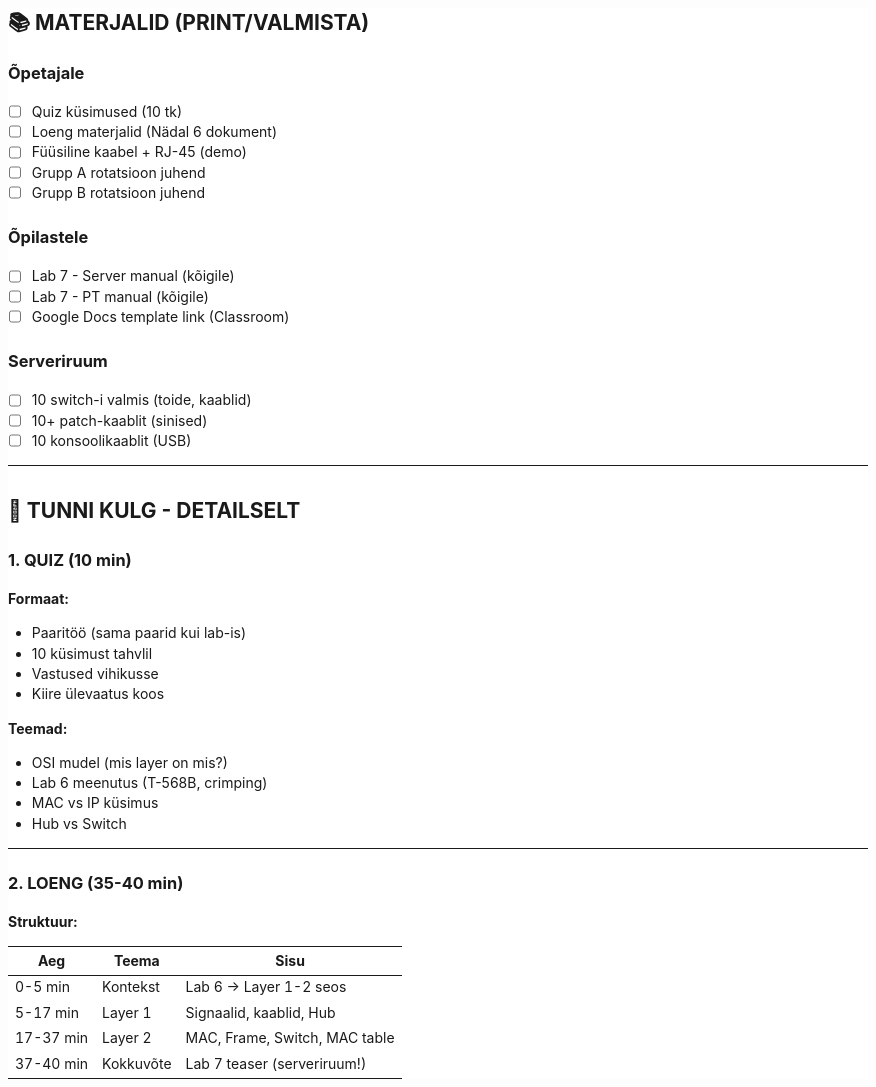 ## 📚 MATERJALID (PRINT/VALMISTA)

### Õpetajale
- [ ] Quiz küsimused (10 tk)
- [ ] Loeng materjalid (Nädal 6 dokument)
- [ ] Füüsiline kaabel + RJ-45 (demo)
- [ ] Grupp A rotatsioon juhend
- [ ] Grupp B rotatsioon juhend

### Õpilastele
- [ ] Lab 7 - Server manual (kõigile)
- [ ] Lab 7 - PT manual (kõigile)
- [ ] Google Docs template link (Classroom)

### Serveriruum
- [ ] 10 switch-i valmis (toide, kaablid)
- [ ] 10+ patch-kaablit (sinised)
- [ ] 10 konsoolikaablit (USB)

---

## 📝 TUNNI KULG - DETAILSELT

### 1. QUIZ (10 min)

**Formaat:**
- Paaritöö (sama paarid kui lab-is)
- 10 küsimust tahvlil
- Vastused vihikusse
- Kiire ülevaatus koos

**Teemad:**
- OSI mudel (mis layer on mis?)
- Lab 6 meenutus (T-568B, crimping)
- MAC vs IP küsimus
- Hub vs Switch

---

### 2. LOENG (35-40 min)

**Struktuur:**

| Aeg | Teema | Sisu |
|-----|-------|------|
| 0-5 min | Kontekst | Lab 6 → Layer 1-2 seos |
| 5-17 min | Layer 1 | Signaalid, kaablid, Hub |
| 17-37 min | Layer 2 | MAC, Frame, Switch, MAC table |
| 37-40 min | Kokkuvõte | Lab 7 teaser (serveriruum!) |
